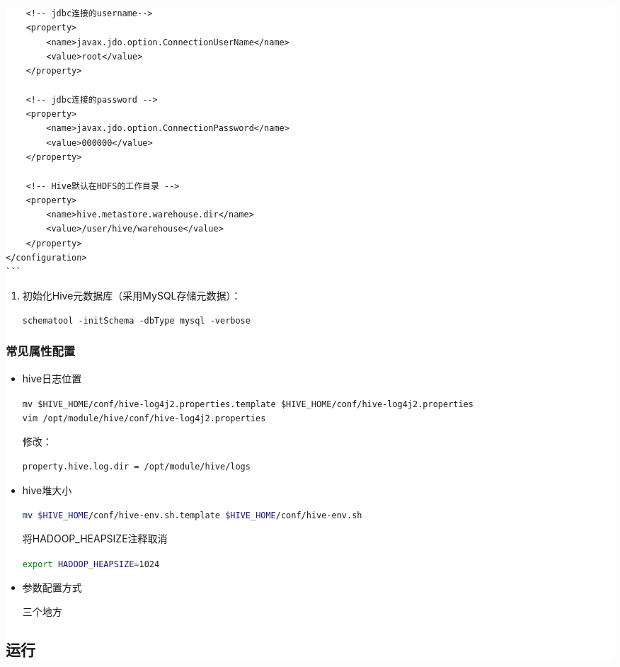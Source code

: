         <!-- jdbc连接的username-->
        <property>
            <name>javax.jdo.option.ConnectionUserName</name>
            <value>root</value>
        </property>

        <!-- jdbc连接的password -->
        <property>
            <name>javax.jdo.option.ConnectionPassword</name>
            <value>000000</value>
        </property>

        <!-- Hive默认在HDFS的工作目录 -->
        <property>
            <name>hive.metastore.warehouse.dir</name>
            <value>/user/hive/warehouse</value>
        </property>
    </configuration>
    ```

1. 初始化Hive元数据库（采用MySQL存储元数据）：

    ```shell
    schematool -initSchema -dbType mysql -verbose
    ```

### 常见属性配置

- hive日志位置

    ```shell
    mv $HIVE_HOME/conf/hive-log4j2.properties.template $HIVE_HOME/conf/hive-log4j2.properties
    vim /opt/module/hive/conf/hive-log4j2.properties
    ```

    修改：
    ```shell
    property.hive.log.dir = /opt/module/hive/logs
    ```

- hive堆大小

   ```bash
   mv $HIVE_HOME/conf/hive-env.sh.template $HIVE_HOME/conf/hive-env.sh
   ```

   将HADOOP_HEAPSIZE注释取消

   ```bash
   export HADOOP_HEAPSIZE=1024
   ```

- 参数配置方式

    三个地方

## 运行
